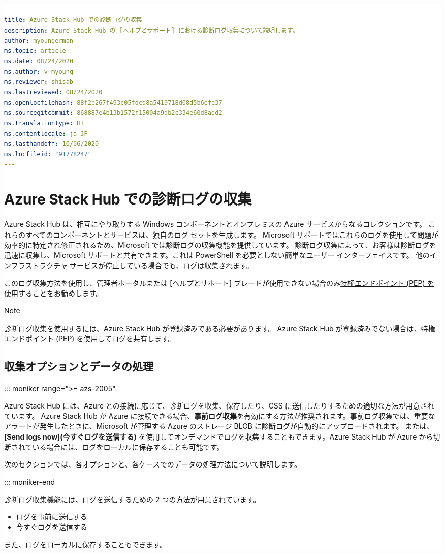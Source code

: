 ```yaml
---
title: Azure Stack Hub での診断ログの収集
description: Azure Stack Hub の [ヘルプとサポート] における診断ログ収集について説明します。
author: myoungerman
ms.topic: article
ms.date: 08/24/2020
ms.author: v-myoung
ms.reviewer: shisab
ms.lastreviewed: 08/24/2020
ms.openlocfilehash: 88f2b267f493c05fdcd8a5419718d08d5b6efe37
ms.sourcegitcommit: 868887e4b13b1572f15004a9db2c334e60d8add2
ms.translationtype: HT
ms.contentlocale: ja-JP
ms.lasthandoff: 10/06/2020
ms.locfileid: "91778247"
---
```

# <a name="diagnostic-log-collection-in-azure-stack-hub"></a>Azure Stack Hub での診断ログの収集

Azure Stack Hub は、相互にやり取りする Windows コンポーネントとオンプレミスの Azure サービスからなるコレクションです。 これらのすべてのコンポーネントとサービスは、独自のログ セットを生成します。 Microsoft サポートではこれらのログを使用して問題が効率的に特定され修正されるため、Microsoft では診断ログの収集機能を提供しています。 診断ログ収集によって、お客様は診断ログを迅速に収集し、Microsoft サポートと共有できます。これは PowerShell を必要としない簡単なユーザー インターフェイスです。 他のインフラストラクチャ サービスが停止している場合でも、ログは収集されます。  

このログ収集方法を使用し、管理者ポータルまたは [ヘルプとサポート] ブレードが使用できない場合のみ[特権エンドポイント (PEP) を使用](azure-stack-get-azurestacklog.md)することをお勧めします。 

>[!NOTE]
>診断ログ収集を使用するには、Azure Stack Hub が登録済みである必要があります。 Azure Stack Hub が登録済みでない場合は、[特権エンドポイント (PEP)](azure-stack-get-azurestacklog.md) を使用してログを共有します。 

## <a name="collection-options-and-data-handling"></a>収集オプションとデータの処理

::: moniker range=">= azs-2005"

Azure Stack Hub には、Azure との接続に応じて、診断ログを収集、保存したり、CSS に送信したりするための適切な方法が用意されています。 Azure Stack Hub が Azure に接続できる場合、**事前ログ収集**を有効にする方法が推奨されます。事前ログ収集では、重要なアラートが発生したときに、Microsoft が管理する Azure のストレージ BLOB に診断ログが自動的にアップロードされます。 または、 **[Send logs now]\(今すぐログを送信する\)** を使用してオンデマンドでログを収集することもできます。Azure Stack Hub が Azure から切断されている場合には、ログをローカルに保存することも可能です。 

次のセクションでは、各オプションと、各ケースでのデータの処理方法について説明します。 

::: moniker-end

診断ログ収集機能には、ログを送信するための 2 つの方法が用意されています。
* ログを事前に送信する
* 今すぐログを送信する

また、ログをローカルに保存することもできます。
